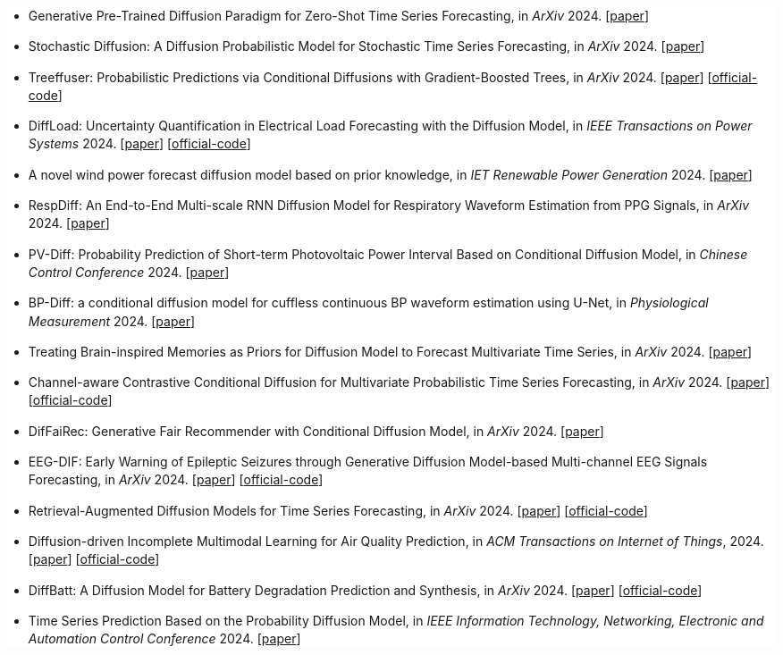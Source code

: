 * Generative Pre-Trained Diffusion Paradigm for Zero-Shot Time Series Forecasting, in *ArXiv* 2024. [[paper](https://arxiv.org/pdf/2406.02212)]

* Stochastic Diffusion: A Diffusion Probabilistic Model for Stochastic Time Series Forecasting, in *ArXiv* 2024. [[paper](https://arxiv.org/pdf/2406.02827)]

* Treeffuser: Probabilistic Predictions via Conditional Diffusions with Gradient-Boosted Trees, in *ArXiv* 2024. [[paper](https://arxiv.org/pdf/2406.07658)] [[official-code](https://github.com/blei-lab/treeffuser)]

* DiffLoad: Uncertainty Quantification in Electrical Load Forecasting with the Diffusion Model, in *IEEE Transactions on Power Systems* 2024. [[paper](https://ieeexplore.ieee.org/stamp/stamp.jsp?tp=&arnumber=10645307)] [[official-code](https://github.com/hkuedl/DiffLoad-Uncertainty-Quantification-Load-Forecasting)]

* A novel wind power forecast diffusion model based on prior knowledge, in *IET Renewable Power Generation* 2024. [[paper](https://ietresearch.onlinelibrary.wiley.com/doi/pdf/10.1049/rpg2.13087)]

* RespDiff: An End-to-End Multi-scale RNN Diffusion Model for Respiratory Waveform Estimation from PPG Signals, in *ArXiv* 2024. [[paper](https://www.researchgate.net/publication/383988916_RespDiff_An_End-to-End_Multi-scale_RNN_Diffusion_Model_for_Respiratory_Waveform_Estimation_from_PPG_Signals)]

* PV-Diff: Probability Prediction of Short-term Photovoltaic Power Interval Based on Conditional Diffusion Model, in *Chinese Control Conference* 2024. [[paper](https://ieeexplore.ieee.org/stamp/stamp.jsp?tp=&arnumber=10661972)]

* BP-Diff: a conditional diffusion model for cuffless continuous BP waveform estimation using U-Net, in *Physiological Measurement* 2024. [[paper](https://iopscience.iop.org/article/10.1088/1361-6579/ad7fcc/meta)]

* Treating Brain-inspired Memories as Priors for Diffusion Model to Forecast Multivariate Time Series, in *ArXiv* 2024. [[paper](https://arxiv.org/pdf/2409.18491)]

* Channel-aware Contrastive Conditional Diffusion for Multivariate Probabilistic Time Series Forecasting, in *ArXiv* 2024. [[paper](https://arxiv.org/pdf/2410.02168)] [[official-code](https://github.com/LSY-Cython/CCDM)]

* DifFaiRec: Generative Fair Recommender with Conditional Diffusion Model, in *ArXiv* 2024. [[paper](https://arxiv.org/pdf/2410.02791)]

* EEG-DIF: Early Warning of Epileptic Seizures through Generative Diffusion Model-based Multi-channel EEG Signals Forecasting, in *ArXiv* 2024. [[paper](https://arxiv.org/pdf/2410.17343)] [[official-code](https://github.com/JZK00/EEG-DIF)]

* Retrieval-Augmented Diffusion Models for Time Series Forecasting, in *ArXiv* 2024. [[paper](https://arxiv.org/pdf/2410.18712)] [[official-code](https://github.com/stanliu96/RATD)]

* Diffusion-driven Incomplete Multimodal Learning for Air Quality Prediction, in *ACM Transactions on Internet of Things*, 2024. [[paper](https://dl.acm.org/doi/abs/10.1145/3702243)] [[official-code](https://github.com/pestasu/IMMAir)]

* DiffBatt: A Diffusion Model for Battery Degradation Prediction and Synthesis, in *ArXiv* 2024. [[paper](https://arxiv.org/pdf/2410.23893)] [[official-code]( https://github.com/HamidrezaEiv/DiffBatt.git)]

* Time Series Prediction Based on the Probability Diffusion Model, in *IEEE Information Technology, Networking, Electronic and Automation Control Conference* 2024. [[paper](https://ieeexplore.ieee.org/document/10733342)]
